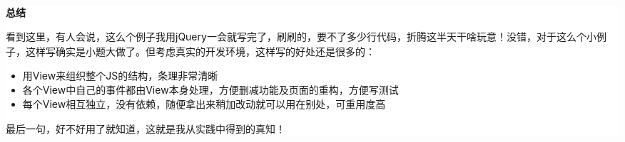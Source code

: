 **总结**

看到这里，有人会说，这么个例子我用jQuery一会就写完了，刷刷的，要不了多少行代码，折腾这半天干啥玩意！没错，对于这么个小例子，这样写确实是小题大做了。但考虑真实的开发环境，这样写的好处还是很多的：

* 用View来组织整个JS的结构，条理非常清晰
* 各个View中自己的事件都由View本身处理，方便删减功能及页面的重构，方便写测试
* 每个View相互独立，没有依赖，随便拿出来稍加改动就可以用在别处，可重用度高

最后一句，好不好用了就知道，这就是我从实践中得到的真知！
